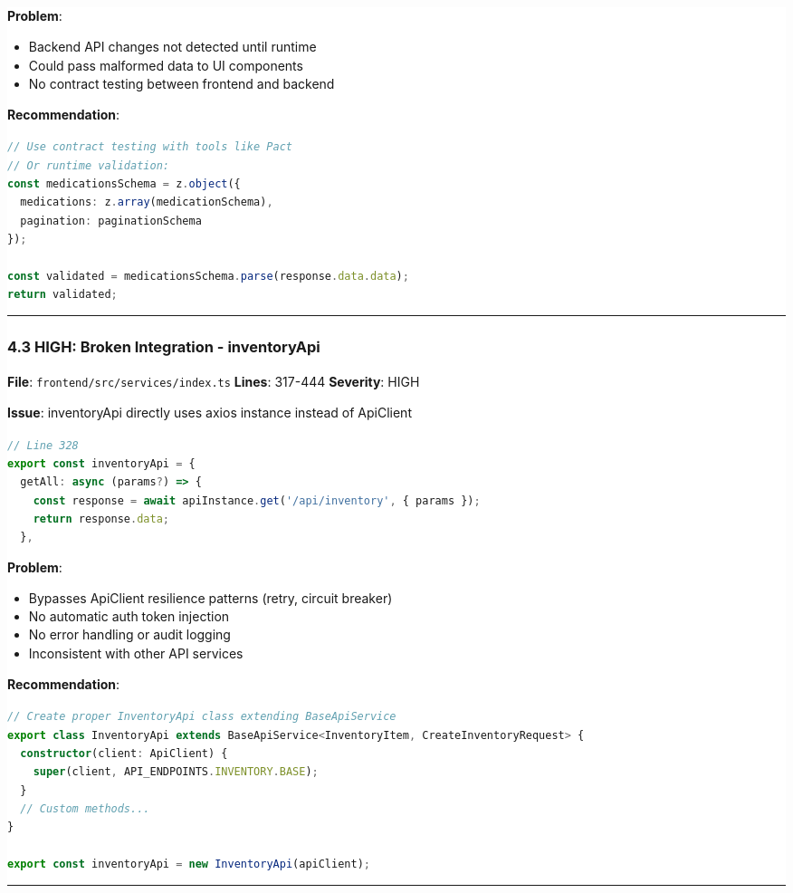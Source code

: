 **Problem**:
- Backend API changes not detected until runtime
- Could pass malformed data to UI components
- No contract testing between frontend and backend

**Recommendation**:
```typescript
// Use contract testing with tools like Pact
// Or runtime validation:
const medicationsSchema = z.object({
  medications: z.array(medicationSchema),
  pagination: paginationSchema
});

const validated = medicationsSchema.parse(response.data.data);
return validated;
```

---

### 4.3 HIGH: Broken Integration - inventoryApi
**File**: `frontend/src/services/index.ts`
**Lines**: 317-444
**Severity**: HIGH

**Issue**: inventoryApi directly uses axios instance instead of ApiClient
```typescript
// Line 328
export const inventoryApi = {
  getAll: async (params?) => {
    const response = await apiInstance.get('/api/inventory', { params });
    return response.data;
  },
```

**Problem**:
- Bypasses ApiClient resilience patterns (retry, circuit breaker)
- No automatic auth token injection
- No error handling or audit logging
- Inconsistent with other API services

**Recommendation**:
```typescript
// Create proper InventoryApi class extending BaseApiService
export class InventoryApi extends BaseApiService<InventoryItem, CreateInventoryRequest> {
  constructor(client: ApiClient) {
    super(client, API_ENDPOINTS.INVENTORY.BASE);
  }
  // Custom methods...
}

export const inventoryApi = new InventoryApi(apiClient);
```

---
